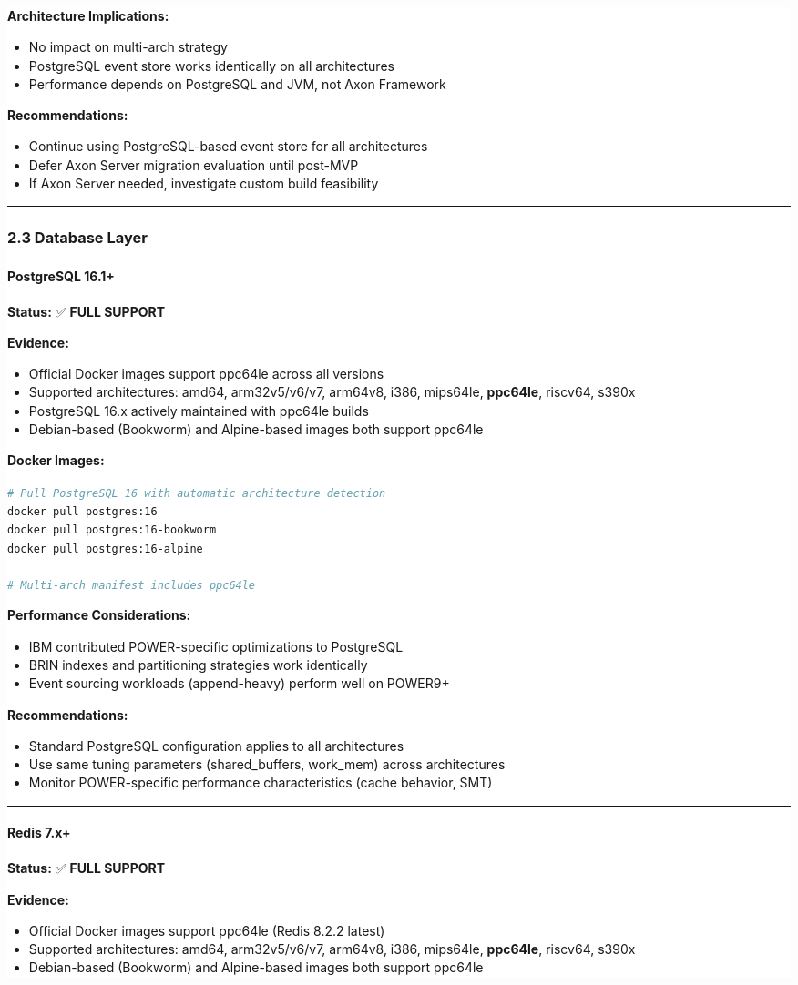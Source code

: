 **Architecture Implications:**
- No impact on multi-arch strategy
- PostgreSQL event store works identically on all architectures
- Performance depends on PostgreSQL and JVM, not Axon Framework

**Recommendations:**
- Continue using PostgreSQL-based event store for all architectures
- Defer Axon Server migration evaluation until post-MVP
- If Axon Server needed, investigate custom build feasibility

---

### 2.3 Database Layer

#### PostgreSQL 16.1+

**Status:** ✅ **FULL SUPPORT**

**Evidence:**
- Official Docker images support ppc64le across all versions
- Supported architectures: amd64, arm32v5/v6/v7, arm64v8, i386, mips64le, **ppc64le**, riscv64, s390x
- PostgreSQL 16.x actively maintained with ppc64le builds
- Debian-based (Bookworm) and Alpine-based images both support ppc64le

**Docker Images:**
```bash
# Pull PostgreSQL 16 with automatic architecture detection
docker pull postgres:16
docker pull postgres:16-bookworm
docker pull postgres:16-alpine

# Multi-arch manifest includes ppc64le
```

**Performance Considerations:**
- IBM contributed POWER-specific optimizations to PostgreSQL
- BRIN indexes and partitioning strategies work identically
- Event sourcing workloads (append-heavy) perform well on POWER9+

**Recommendations:**
- Standard PostgreSQL configuration applies to all architectures
- Use same tuning parameters (shared_buffers, work_mem) across architectures
- Monitor POWER-specific performance characteristics (cache behavior, SMT)

---

#### Redis 7.x+

**Status:** ✅ **FULL SUPPORT**

**Evidence:**
- Official Docker images support ppc64le (Redis 8.2.2 latest)
- Supported architectures: amd64, arm32v5/v6/v7, arm64v8, i386, mips64le, **ppc64le**, riscv64, s390x
- Debian-based (Bookworm) and Alpine-based images both support ppc64le
